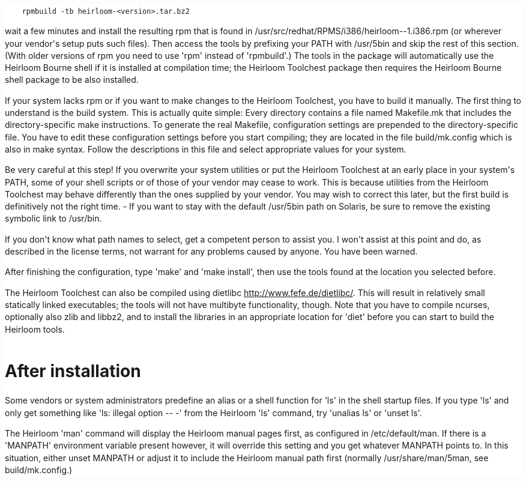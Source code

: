         rpmbuild -tb heirloom-<version>.tar.bz2

wait a few minutes and install the resulting rpm that is found in
/usr/src/redhat/RPMS/i386/heirloom-<version>-1.i386.rpm (or wherever
your vendor's setup puts such files). Then access the tools by prefixing
your PATH with /usr/5bin and skip the rest of this section. (With older
versions of rpm you need to use 'rpm' instead of 'rpmbuild'.) The tools
in the package will automatically use the Heirloom Bourne shell if it is
installed at compilation time; the Heirloom Toolchest package then
requires the Heirloom Bourne shell package to be also installed.

If your system lacks rpm or if you want to make changes to the Heirloom
Toolchest, you have to build it manually. The first thing to understand
is the build system. This is actually quite simple: Every directory
contains a file named Makefile.mk that includes the directory-specific
make instructions. To generate the real Makefile, configuration
settings are prepended to the directory-specific file. You have to edit
these configuration settings before you start compiling; they are
located in the file build/mk.config which is also in make syntax.
Follow the descriptions in this file and select appropriate values for
your system.

Be very careful at this step! If you overwrite your system utilities
or put the Heirloom Toolchest at an early place in your system's PATH,
some of your shell scripts or of those of your vendor may cease to
work. This is because utilities from the Heirloom Toolchest may behave
differently than the ones supplied by your vendor. You may wish to
correct this later, but the first build is definitively not the right
time. - If you want to stay with the default /usr/5bin path on Solaris,
be sure to remove the existing symbolic link to /usr/bin.

If you don't know what path names to select, get a competent person to
assist you. I won't assist at this point and do, as described in the
license terms, not warrant for any problems caused by anyone. You have
been warned.

After finishing the configuration, type 'make' and 'make install',
then use the tools found at the location you selected before.

The Heirloom Toolchest can also be compiled using dietlibc
<http://www.fefe.de/dietlibc/>. This will result in relatively small
statically linked executables; the tools will not have multibyte
functionality, though. Note that you have to compile ncurses, optionally
also zlib and libbz2, and to install the libraries in an appropriate
location for 'diet' before you can start to build the Heirloom tools.

After installation
==================

Some vendors or system administrators predefine an alias or a shell
function for 'ls' in the shell startup files. If you type 'ls' and
only get something like 'ls: illegal option -- -' from the Heirloom
'ls' command, try 'unalias ls' or 'unset ls'.

The Heirloom 'man' command will display the Heirloom manual pages
first, as configured in /etc/default/man. If there is a 'MANPATH'
environment variable present however, it will override this setting
and you get whatever MANPATH points to. In this situation, either
unset MANPATH or adjust it to include the Heirloom manual path first
(normally /usr/share/man/5man, see build/mk.config.)

